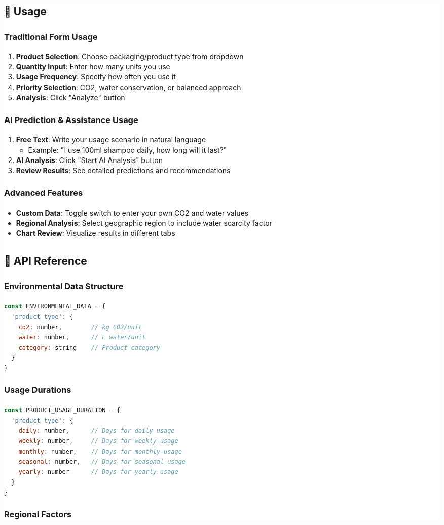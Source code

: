 ## 📖 Usage

### Traditional Form Usage

1. **Product Selection**: Choose packaging/product type from dropdown
2. **Quantity Input**: Enter how many units you use
3. **Usage Frequency**: Specify how often you use it
4. **Priority Selection**: CO2, water conservation, or balanced approach
5. **Analysis**: Click "Analyze" button

### AI Prediction & Assistance Usage

1. **Free Text**: Write your usage scenario in natural language
   - Example: "I use 100ml shampoo daily, how long will it last?"
2. **AI Analysis**: Click "Start AI Analysis" button
3. **Review Results**: See detailed predictions and recommendations

### Advanced Features

- **Custom Data**: Toggle switch to enter your own CO2 and water values
- **Regional Analysis**: Select geographic region to include water scarcity factor
- **Chart Review**: Visualize results in different tabs

## 🔧 API Reference

### Environmental Data Structure

```javascript
const ENVIRONMENTAL_DATA = {
  'product_type': {
    co2: number,        // kg CO2/unit
    water: number,      // L water/unit
    category: string    // Product category
  }
}
```

### Usage Durations

```javascript
const PRODUCT_USAGE_DURATION = {
  'product_type': {
    daily: number,      // Days for daily usage
    weekly: number,     // Days for weekly usage
    monthly: number,    // Days for monthly usage
    seasonal: number,   // Days for seasonal usage
    yearly: number      // Days for yearly usage
  }
}
```

### Regional Factors
